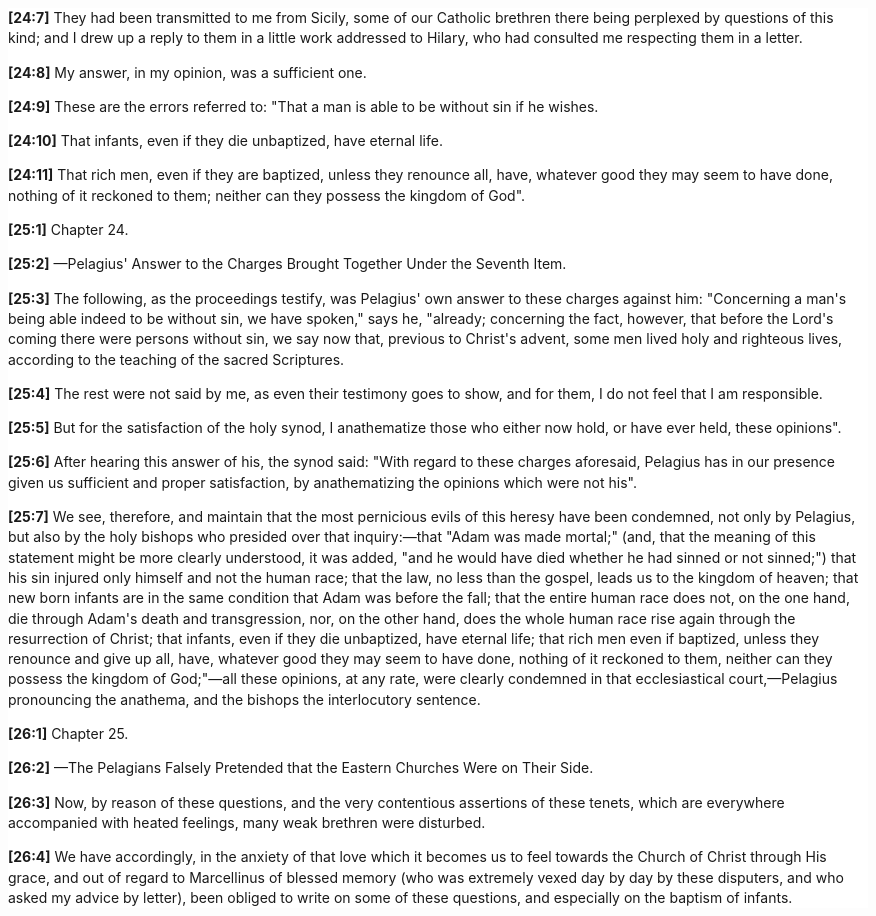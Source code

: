 **[24:7]** They had been transmitted to me from Sicily, some of our Catholic brethren there being perplexed by questions of this kind; and I drew up a reply to them in a little work addressed to Hilary, who had consulted me respecting them in a letter.

**[24:8]** My answer, in my opinion, was a sufficient one.

**[24:9]** These are the errors referred to: "That a man is able to be without sin if he wishes.

**[24:10]** That infants, even if they die unbaptized, have eternal life.

**[24:11]** That rich men, even if they are baptized, unless they renounce all, have, whatever good they may seem to have done, nothing of it reckoned to them; neither can they possess the kingdom of God".

**[25:1]** Chapter 24.

**[25:2]** —Pelagius' Answer to the Charges Brought Together Under the Seventh Item.

**[25:3]** The following, as the proceedings testify, was Pelagius' own answer to these charges against him: "Concerning a man's being able indeed to be without sin, we have spoken," says he, "already; concerning the fact, however, that before the Lord's coming there were persons without sin, we say now that, previous to Christ's advent, some men lived holy and righteous lives, according to the teaching of the sacred Scriptures.

**[25:4]** The rest were not said by me, as even their testimony goes to show, and for them, I do not feel that I am responsible.

**[25:5]** But for the satisfaction of the holy synod, I anathematize those who either now hold, or have ever held, these opinions".

**[25:6]** After hearing this answer of his, the synod said: "With regard to these charges aforesaid, Pelagius has in our presence given us sufficient and proper satisfaction, by anathematizing the opinions which were not his".

**[25:7]** We see, therefore, and maintain that the most pernicious evils of this heresy have been condemned, not only by Pelagius, but also by the holy bishops who presided over that inquiry:—that "Adam was made mortal;" (and, that the meaning of this statement might be more clearly understood, it was added, "and he would have died whether he had sinned or not sinned;") that his sin injured only himself and not the human race; that the law, no less than the gospel, leads us to the kingdom of heaven; that new born infants are in the same condition that Adam was before the fall; that the entire human race does not, on the one hand, die through Adam's death and transgression, nor, on the other hand, does the whole human race rise again through the resurrection of Christ; that infants, even if they die unbaptized, have eternal life; that rich men even if baptized, unless they renounce and give up all, have, whatever good they may seem to have done, nothing of it reckoned to them, neither can they possess the kingdom of God;"—all these opinions, at any rate, were clearly condemned in that ecclesiastical court,—Pelagius pronouncing the anathema, and the bishops the interlocutory sentence.

**[26:1]** Chapter 25.

**[26:2]** —The Pelagians Falsely Pretended that the Eastern Churches Were on Their Side.

**[26:3]** Now, by reason of these questions, and the very contentious assertions of these tenets, which are everywhere accompanied with heated feelings, many weak brethren were disturbed.

**[26:4]** We have accordingly, in the anxiety of that love which it becomes us to feel towards the Church of Christ through His grace, and out of regard to Marcellinus of blessed memory (who was extremely vexed day by day by these disputers, and who asked my advice by letter), been obliged to write on some of these questions, and especially on the baptism of infants.
